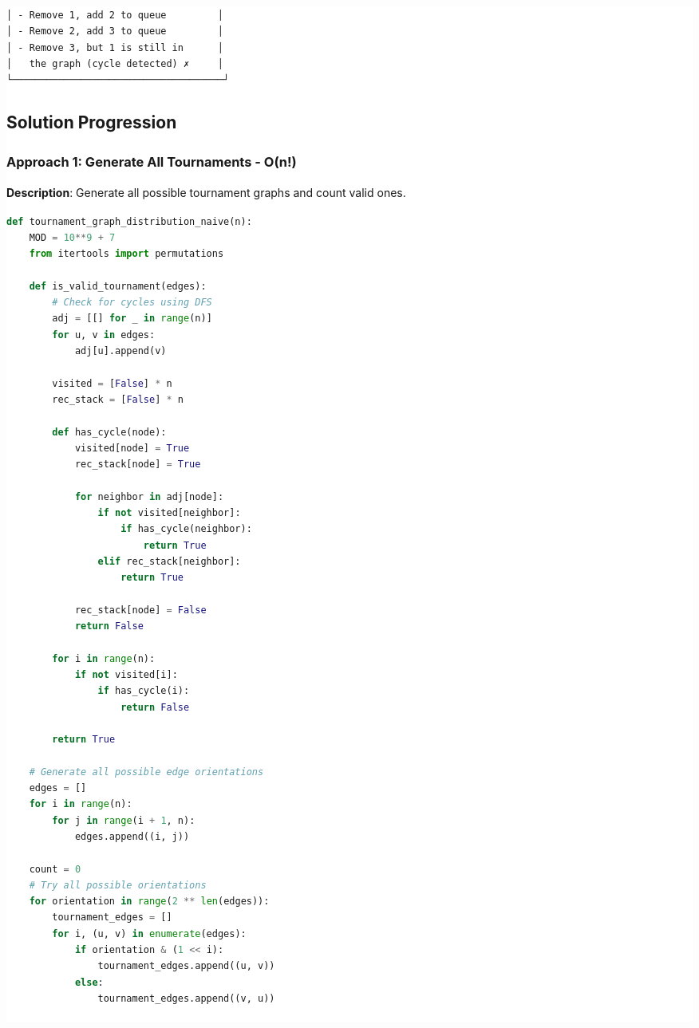 ```
│ - Remove 1, add 2 to queue         │
│ - Remove 2, add 3 to queue         │
│ - Remove 3, but 1 is still in      │
│   the graph (cycle detected) ✗     │
└─────────────────────────────────────┘
```

## Solution Progression

### Approach 1: Generate All Tournaments - O(n!)
**Description**: Generate all possible tournament graphs and count valid ones.

```python
def tournament_graph_distribution_naive(n):
    MOD = 10**9 + 7
    from itertools import permutations
    
    def is_valid_tournament(edges):
        # Check for cycles using DFS
        adj = [[] for _ in range(n)]
        for u, v in edges:
            adj[u].append(v)
        
        visited = [False] * n
        rec_stack = [False] * n
        
        def has_cycle(node):
            visited[node] = True
            rec_stack[node] = True
            
            for neighbor in adj[node]:
                if not visited[neighbor]:
                    if has_cycle(neighbor):
                        return True
                elif rec_stack[neighbor]:
                    return True
            
            rec_stack[node] = False
            return False
        
        for i in range(n):
            if not visited[i]:
                if has_cycle(i):
                    return False
        
        return True
    
    # Generate all possible edge orientations
    edges = []
    for i in range(n):
        for j in range(i + 1, n):
            edges.append((i, j))
    
    count = 0
    # Try all possible orientations
    for orientation in range(2 ** len(edges)):
        tournament_edges = []
        for i, (u, v) in enumerate(edges):
            if orientation & (1 << i):
                tournament_edges.append((u, v))
            else:
                tournament_edges.append((v, u))
        
```